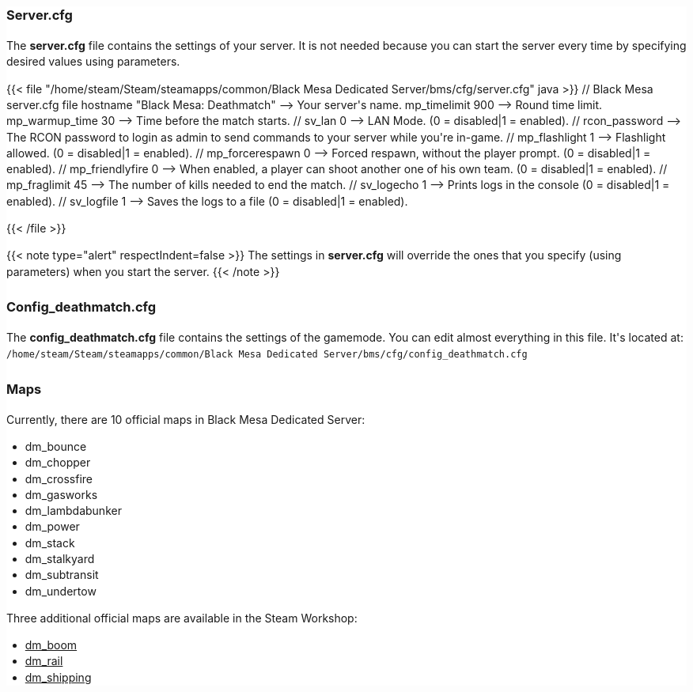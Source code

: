 ### Server.cfg
The **server.cfg** file contains the settings of your server. It is not needed because you can start the server every time by specifying desired values using parameters.

{{< file "/home/steam/Steam/steamapps/common/Black Mesa Dedicated Server/bms/cfg/server.cfg" java >}}
// Black Mesa server.cfg file
hostname "Black Mesa: Deathmatch" --> Your server's name.
mp_timelimit 900                  --> Round time limit.
mp_warmup_time 30                 --> Time before the match starts.
// sv_lan 0                       --> LAN Mode. (0 = disabled|1 = enabled).
// rcon_password                  --> The RCON password to login as admin to send commands to your server while you're in-game.
// mp_flashlight 1                --> Flashlight allowed. (0 = disabled|1 = enabled).
// mp_forcerespawn 0              --> Forced respawn, without the player prompt. (0 = disabled|1 = enabled).
// mp_friendlyfire 0              --> When enabled, a player can shoot another one of his own team. (0 = disabled|1 = enabled).
// mp_fraglimit 45                --> The number of kills needed to end the match.
// sv_logecho 1                   --> Prints logs in the console (0 = disabled|1 = enabled).
// sv_logfile 1                   --> Saves the logs to a file (0 = disabled|1 = enabled).

{{< /file >}}


{{< note type="alert" respectIndent=false >}}
The settings in **server.cfg** will override the ones that you specify (using parameters) when you start the server.
{{< /note >}}

### Config_deathmatch.cfg
The **config_deathmatch.cfg** file contains the settings of the gamemode. You can edit almost everything in this file.
It's located at: `/home/steam/Steam/steamapps/common/Black Mesa Dedicated Server/bms/cfg/config_deathmatch.cfg`

### Maps

Currently, there are 10 official maps in Black Mesa Dedicated Server:
*   dm_bounce
*   dm_chopper
*   dm_crossfire
*   dm_gasworks
*   dm_lambdabunker
*   dm_power
*   dm_stack
*   dm_stalkyard
*   dm_subtransit
*   dm_undertow

Three additional official maps are available in the Steam Workshop:
*   [dm_boom](http://steamcommunity.com/sharedfiles/filedetails/?id=432070352)
*   [dm_rail](http://steamcommunity.com/sharedfiles/filedetails/?id=432072942)
*   [dm_shipping](http://steamcommunity.com/sharedfiles/filedetails/?id=432074065)
